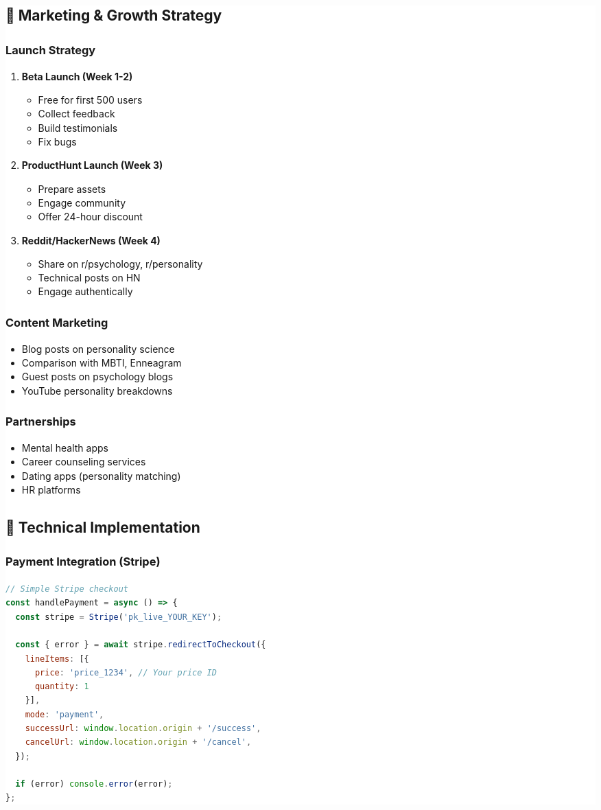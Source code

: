 ```javascript
```

## 🎯 Marketing & Growth Strategy

### **Launch Strategy**

1. **Beta Launch (Week 1-2)**
   - Free for first 500 users
   - Collect feedback
   - Build testimonials
   - Fix bugs

2. **ProductHunt Launch (Week 3)**
   - Prepare assets
   - Engage community
   - Offer 24-hour discount

3. **Reddit/HackerNews (Week 4)**
   - Share on r/psychology, r/personality
   - Technical posts on HN
   - Engage authentically

### **Content Marketing**
- Blog posts on personality science
- Comparison with MBTI, Enneagram
- Guest posts on psychology blogs
- YouTube personality breakdowns

### **Partnerships**
- Mental health apps
- Career counseling services
- Dating apps (personality matching)
- HR platforms

## 🔧 Technical Implementation

### **Payment Integration (Stripe)**

```javascript
// Simple Stripe checkout
const handlePayment = async () => {
  const stripe = Stripe('pk_live_YOUR_KEY');
  
  const { error } = await stripe.redirectToCheckout({
    lineItems: [{
      price: 'price_1234', // Your price ID
      quantity: 1
    }],
    mode: 'payment',
    successUrl: window.location.origin + '/success',
    cancelUrl: window.location.origin + '/cancel',
  });
  
  if (error) console.error(error);
};
```
